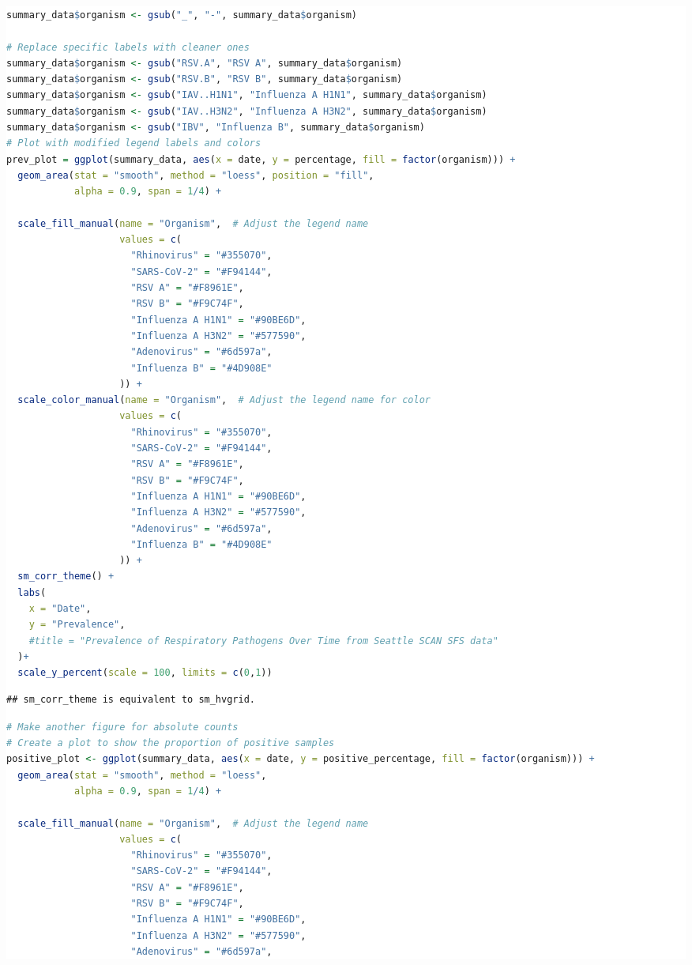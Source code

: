 ``` r
summary_data$organism <- gsub("_", "-", summary_data$organism)

# Replace specific labels with cleaner ones
summary_data$organism <- gsub("RSV.A", "RSV A", summary_data$organism)
summary_data$organism <- gsub("RSV.B", "RSV B", summary_data$organism)
summary_data$organism <- gsub("IAV..H1N1", "Influenza A H1N1", summary_data$organism)
summary_data$organism <- gsub("IAV..H3N2", "Influenza A H3N2", summary_data$organism)
summary_data$organism <- gsub("IBV", "Influenza B", summary_data$organism)
# Plot with modified legend labels and colors
prev_plot = ggplot(summary_data, aes(x = date, y = percentage, fill = factor(organism))) +
  geom_area(stat = "smooth", method = "loess", position = "fill", 
            alpha = 0.9, span = 1/4) +
  
  scale_fill_manual(name = "Organism",  # Adjust the legend name
                    values = c(
                      "Rhinovirus" = "#355070",
                      "SARS-CoV-2" = "#F94144", 
                      "RSV A" = "#F8961E",  
                      "RSV B" = "#F9C74F",  
                      "Influenza A H1N1" = "#90BE6D",
                      "Influenza A H3N2" = "#577590",
                      "Adenovirus" = "#6d597a",
                      "Influenza B" = "#4D908E"
                    )) +
  scale_color_manual(name = "Organism",  # Adjust the legend name for color
                    values = c(
                      "Rhinovirus" = "#355070",
                      "SARS-CoV-2" = "#F94144", 
                      "RSV A" = "#F8961E", 
                      "RSV B" = "#F9C74F",  
                      "Influenza A H1N1" = "#90BE6D",
                      "Influenza A H3N2" = "#577590",
                      "Adenovirus" = "#6d597a",
                      "Influenza B" = "#4D908E"
                    )) +
  sm_corr_theme() +
  labs(
    x = "Date",
    y = "Prevalence",
    #title = "Prevalence of Respiratory Pathogens Over Time from Seattle SCAN SFS data"
  )+
  scale_y_percent(scale = 100, limits = c(0,1))
```

    ## sm_corr_theme is equivalent to sm_hvgrid.

``` r
# Make another figure for absolute counts
# Create a plot to show the proportion of positive samples
positive_plot <- ggplot(summary_data, aes(x = date, y = positive_percentage, fill = factor(organism))) +
  geom_area(stat = "smooth", method = "loess",
            alpha = 0.9, span = 1/4) +
  
  scale_fill_manual(name = "Organism",  # Adjust the legend name
                    values = c(
                      "Rhinovirus" = "#355070",
                      "SARS-CoV-2" = "#F94144", 
                      "RSV A" = "#F8961E",  
                      "RSV B" = "#F9C74F",  
                      "Influenza A H1N1" = "#90BE6D",
                      "Influenza A H3N2" = "#577590",
                      "Adenovirus" = "#6d597a",
```
